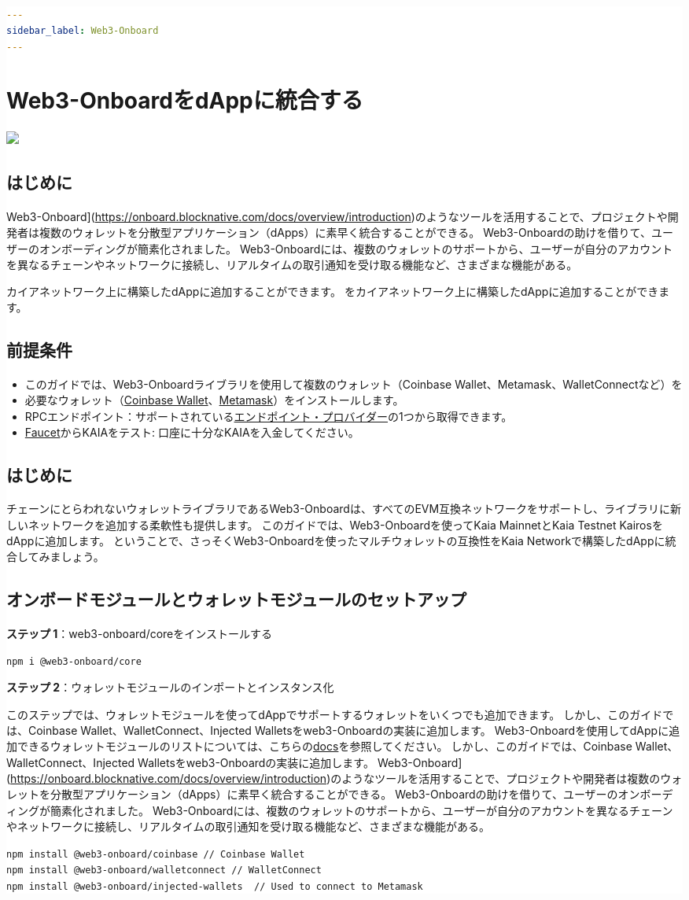 ```yaml
---
sidebar_label: Web3-Onboard
---
```


# Web3-OnboardをdAppに統合する

![](/img/banners/kaia-web3Onboard.png)

## はじめに

Web3-Onboard](https://onboard.blocknative.com/docs/overview/introduction)のようなツールを活用することで、プロジェクトや開発者は複数のウォレットを分散型アプリケーション（dApps）に素早く統合することができる。 Web3-Onboardの助けを借りて、ユーザーのオンボーディングが簡素化されました。 Web3-Onboardには、複数のウォレットのサポートから、ユーザーが自分のアカウントを異なるチェーンやネットワークに接続し、リアルタイムの取引通知を受け取る機能など、さまざまな機能がある。

カイアネットワーク上に構築したdAppに追加することができます。 をカイアネットワーク上に構築したdAppに追加することができます。

## 前提条件

- このガイドでは、Web3-Onboardライブラリを使用して複数のウォレット（Coinbase Wallet、Metamask、WalletConnectなど）を
- 必要なウォレット（[Coinbase Wallet](https://www.coinbase.com/wallet/downloads)、[Metamask](https://metamask.io/download/)）をインストールします。
- RPCエンドポイント：サポートされている[エンドポイント・プロバイダー](../../../../references/public-en.md)の1つから取得できます。
- [Faucet](https://faucet.kaia.io)からKAIAをテスト: 口座に十分なKAIAを入金してください。

## はじめに

チェーンにとらわれないウォレットライブラリであるWeb3-Onboardは、すべてのEVM互換ネットワークをサポートし、ライブラリに新しいネットワークを追加する柔軟性も提供します。 このガイドでは、Web3-Onboardを使ってKaia MainnetとKaia Testnet KairosをdAppに追加します。 ということで、さっそくWeb3-Onboardを使ったマルチウォレットの互換性をKaia Networkで構築したdAppに統合してみましょう。

## オンボードモジュールとウォレットモジュールのセットアップ

**ステップ 1**：web3-onboard/coreをインストールする

```bash
npm i @web3-onboard/core 
```

**ステップ 2**：ウォレットモジュールのインポートとインスタンス化

このステップでは、ウォレットモジュールを使ってdAppでサポートするウォレットをいくつでも追加できます。 しかし、このガイドでは、Coinbase Wallet、WalletConnect、Injected Walletsをweb3-Onboardの実装に追加します。 Web3-Onboardを使用してdAppに追加できるウォレットモジュールのリストについては、こちらの[docs](https://onboard.blocknative.com/docs/overview/introduction#wallet-modules)を参照してください。 しかし、このガイドでは、Coinbase Wallet、WalletConnect、Injected Walletsをweb3-Onboardの実装に追加します。 Web3-Onboard](https://onboard.blocknative.com/docs/overview/introduction)のようなツールを活用することで、プロジェクトや開発者は複数のウォレットを分散型アプリケーション（dApps）に素早く統合することができる。 Web3-Onboardの助けを借りて、ユーザーのオンボーディングが簡素化されました。 Web3-Onboardには、複数のウォレットのサポートから、ユーザーが自分のアカウントを異なるチェーンやネットワークに接続し、リアルタイムの取引通知を受け取る機能など、さまざまな機能がある。

```bash
npm install @web3-onboard/coinbase // Coinbase Wallet
npm install @web3-onboard/walletconnect // WalletConnect
npm install @web3-onboard/injected-wallets  // Used to connect to Metamask
```

